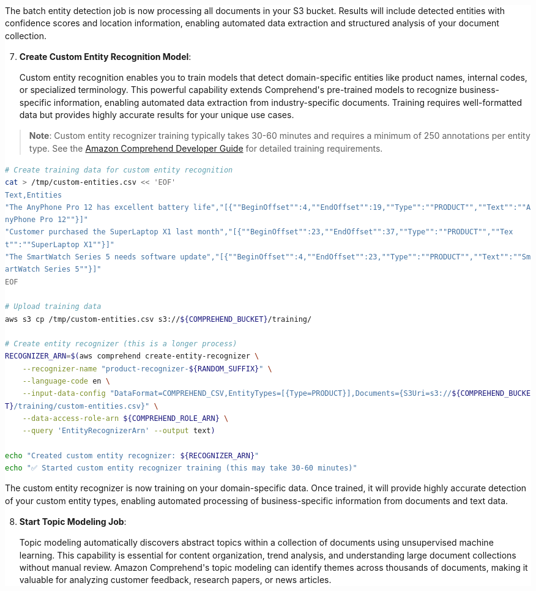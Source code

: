    The batch entity detection job is now processing all documents in your S3 bucket. Results will include detected entities with confidence scores and location information, enabling automated data extraction and structured analysis of your document collection.

7. **Create Custom Entity Recognition Model**:

   Custom entity recognition enables you to train models that detect domain-specific entities like product names, internal codes, or specialized terminology. This powerful capability extends Comprehend's pre-trained models to recognize business-specific information, enabling automated data extraction from industry-specific documents. Training requires well-formatted data but provides highly accurate results for your unique use cases.

> **Note**: Custom entity recognizer training typically takes 30-60 minutes and requires a minimum of 250 annotations per entity type. See the [Amazon Comprehend Developer Guide](https://docs.aws.amazon.com/comprehend/latest/dg/custom-entity-recognition.html) for detailed training requirements.

   ```bash
   # Create training data for custom entity recognition
   cat > /tmp/custom-entities.csv << 'EOF'
   Text,Entities
   "The AnyPhone Pro 12 has excellent battery life","[{""BeginOffset"":4,""EndOffset"":19,""Type"":""PRODUCT"",""Text"":""AnyPhone Pro 12""}]"
   "Customer purchased the SuperLaptop X1 last month","[{""BeginOffset"":23,""EndOffset"":37,""Type"":""PRODUCT"",""Text"":""SuperLaptop X1""}]"
   "The SmartWatch Series 5 needs software update","[{""BeginOffset"":4,""EndOffset"":23,""Type"":""PRODUCT"",""Text"":""SmartWatch Series 5""}]"
   EOF
   
   # Upload training data
   aws s3 cp /tmp/custom-entities.csv s3://${COMPREHEND_BUCKET}/training/
   
   # Create entity recognizer (this is a longer process)
   RECOGNIZER_ARN=$(aws comprehend create-entity-recognizer \
       --recognizer-name "product-recognizer-${RANDOM_SUFFIX}" \
       --language-code en \
       --input-data-config "DataFormat=COMPREHEND_CSV,EntityTypes=[{Type=PRODUCT}],Documents={S3Uri=s3://${COMPREHEND_BUCKET}/training/custom-entities.csv}" \
       --data-access-role-arn ${COMPREHEND_ROLE_ARN} \
       --query 'EntityRecognizerArn' --output text)
   
   echo "Created custom entity recognizer: ${RECOGNIZER_ARN}"
   echo "✅ Started custom entity recognizer training (this may take 30-60 minutes)"
   ```

   The custom entity recognizer is now training on your domain-specific data. Once trained, it will provide highly accurate detection of your custom entity types, enabling automated processing of business-specific information from documents and text data.

8. **Start Topic Modeling Job**:

   Topic modeling automatically discovers abstract topics within a collection of documents using unsupervised machine learning. This capability is essential for content organization, trend analysis, and understanding large document collections without manual review. Amazon Comprehend's topic modeling can identify themes across thousands of documents, making it valuable for analyzing customer feedback, research papers, or news articles.
